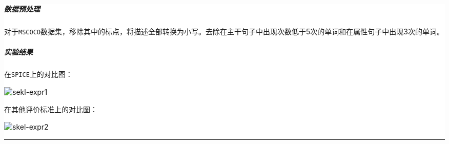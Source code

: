 ##### 数据预处理

对于`MSCOCO`数据集，移除其中的标点，将描述全部转换为小写。去除在主干句子中出现次数低于5次的单词和在属性句子中出现3次的单词。

##### 实验结果

在`SPICE`上的对比图：

![sekl-expr1](https://github.com/BlasphemyAngels/MarkDownPhotos/blob/master/skel-expr1.png?raw=true
)

在其他评价标准上的对比图：

![skel-expr2](https://github.com/BlasphemyAngels/MarkDownPhotos/blob/master/skel-expr1.png?raw=true
)

<hr/>
